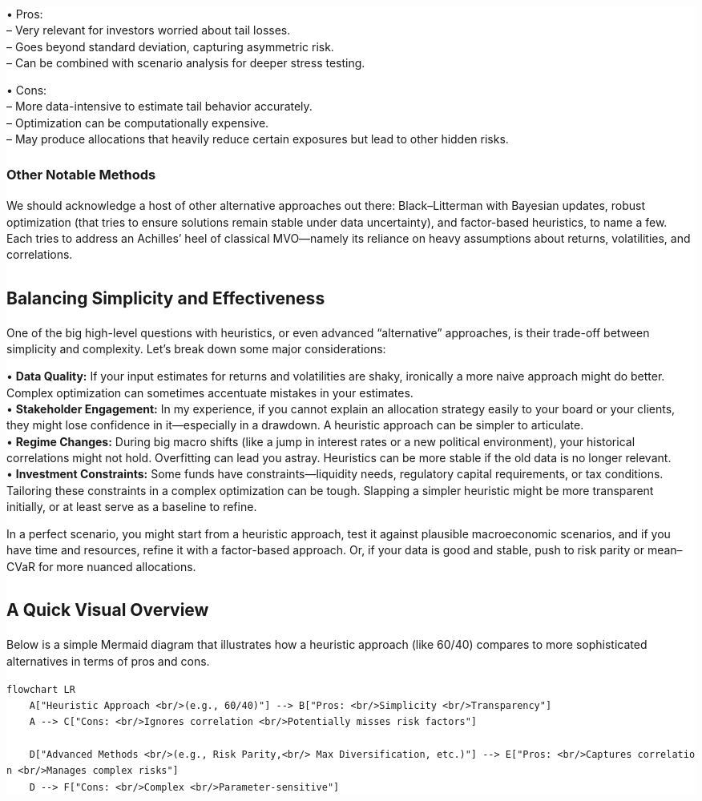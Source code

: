 • Pros:  
  – Very relevant for investors worried about tail losses.  
  – Goes beyond standard deviation, capturing asymmetric risk.  
  – Can be combined with scenario analysis for deeper stress testing.

• Cons:  
  – More data-intensive to estimate tail behavior accurately.  
  – Optimization can be computationally expensive.  
  – May produce allocations that heavily reduce certain exposures but lead to other hidden risks.

### Other Notable Methods

We should acknowledge a host of other alternative approaches out there: Black–Litterman with Bayesian updates, robust optimization (that tries to ensure solutions remain stable under data uncertainty), and factor-based heuristics, to name a few. Each tries to address an Achilles’ heel of classical MVO—namely its reliance on heavy assumptions about returns, volatilities, and correlations.

## Balancing Simplicity and Effectiveness

One of the big high-level questions with heuristics, or even advanced “alternative” approaches, is their trade-off between simplicity and complexity. Let’s break down some major considerations:

• **Data Quality:** If your input estimates for returns and volatilities are shaky, ironically a more naive approach might do better. Complex optimization can sometimes accentuate mistakes in your estimates.  
• **Stakeholder Engagement:** In my experience, if you cannot explain an allocation strategy easily to your board or your clients, they might lose confidence in it—especially in a drawdown. A heuristic approach can be simpler to articulate.  
• **Regime Changes:** During big macro shifts (like a jump in interest rates or a new political environment), your historical correlations might not hold. Overfitting can lead you astray. Heuristics can be more stable if the old data is no longer relevant.  
• **Investment Constraints:** Some funds have constraints—liquidity needs, regulatory capital requirements, or tax conditions. Tailoring these constraints in a complex optimization can be tough. Slapping a simpler heuristic might be more transparent initially, or at least serve as a baseline to refine.  

In a perfect scenario, you might start from a heuristic approach, test it against plausible macroeconomic scenarios, and if you have time and resources, refine it with a factor-based approach. Or, if your data is good and stable, push to risk parity or mean–CVaR for more nuanced allocations.

## A Quick Visual Overview

Below is a simple Mermaid diagram that illustrates how a heuristic approach (like 60/40) compares to more sophisticated alternatives in terms of pros and cons.

```mermaid
flowchart LR
    A["Heuristic Approach <br/>(e.g., 60/40)"] --> B["Pros: <br/>Simplicity <br/>Transparency"]
    A --> C["Cons: <br/>Ignores correlation <br/>Potentially misses risk factors"]

    D["Advanced Methods <br/>(e.g., Risk Parity,<br/> Max Diversification, etc.)"] --> E["Pros: <br/>Captures correlation <br/>Manages complex risks"]
    D --> F["Cons: <br/>Complex <br/>Parameter-sensitive"]
```
